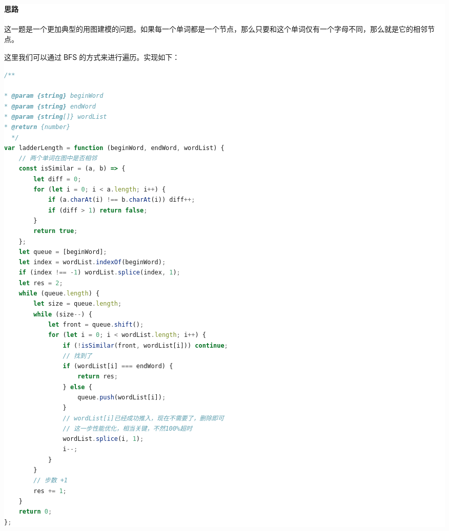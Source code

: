 #### 思路

这一题是一个更加典型的用图建模的问题。如果每一个单词都是一个节点，那么只要和这个单词仅有一个字母不同，那么就是它的相邻节点。

这里我们可以通过 BFS 的方式来进行遍历。实现如下：

```js
/**

* @param {string} beginWord
* @param {string} endWord
* @param {string[]} wordList
* @return {number}
  */
var ladderLength = function (beginWord, endWord, wordList) {
	// 两个单词在图中是否相邻
	const isSimilar = (a, b) => {
		let diff = 0;
		for (let i = 0; i < a.length; i++) {
			if (a.charAt(i) !== b.charAt(i)) diff++;
			if (diff > 1) return false;
		}
		return true;
	};
	let queue = [beginWord];
	let index = wordList.indexOf(beginWord);
	if (index !== -1) wordList.splice(index, 1);
	let res = 2;
	while (queue.length) {
		let size = queue.length;
		while (size--) {
			let front = queue.shift();
			for (let i = 0; i < wordList.length; i++) {
				if (!isSimilar(front, wordList[i])) continue;
				// 找到了
				if (wordList[i] === endWord) {
					return res;
				} else {
					queue.push(wordList[i]);
				}
				// wordList[i]已经成功推入，现在不需要了，删除即可
				// 这一步性能优化，相当关键，不然100%超时
				wordList.splice(i, 1);
				i--;
			}
		}
		// 步数 +1
		res += 1;
	}
	return 0;
};
```
